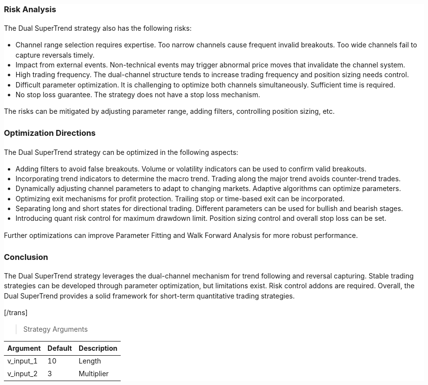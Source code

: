 ### Risk Analysis

The Dual SuperTrend strategy also has the following risks:

- Channel range selection requires expertise. Too narrow channels cause frequent invalid breakouts. Too wide channels fail to capture reversals timely.
- Impact from external events. Non-technical events may trigger abnormal price moves that invalidate the channel system.  
- High trading frequency. The dual-channel structure tends to increase trading frequency and position sizing needs control.
- Difficult parameter optimization. It is challenging to optimize both channels simultaneously. Sufficient time is required. 
- No stop loss guarantee. The strategy does not have a stop loss mechanism.

The risks can be mitigated by adjusting parameter range, adding filters, controlling position sizing, etc.

### Optimization Directions

The Dual SuperTrend strategy can be optimized in the following aspects:

- Adding filters to avoid false breakouts. Volume or volatility indicators can be used to confirm valid breakouts.
- Incorporating trend indicators to determine the macro trend. Trading along the major trend avoids counter-trend trades. 
- Dynamically adjusting channel parameters to adapt to changing markets. Adaptive algorithms can optimize parameters.
- Optimizing exit mechanisms for profit protection. Trailing stop or time-based exit can be incorporated.
- Separating long and short states for directional trading. Different parameters can be used for bullish and bearish stages. 
- Introducing quant risk control for maximum drawdown limit. Position sizing control and overall stop loss can be set.

Further optimizations can improve Parameter Fitting and Walk Forward Analysis for more robust performance.

### Conclusion

The Dual SuperTrend strategy leverages the dual-channel mechanism for trend following and reversal capturing. Stable trading strategies can be developed through parameter optimization, but limitations exist. Risk control addons are required. Overall, the Dual SuperTrend provides a solid framework for short-term quantitative trading strategies.

[/trans]

> Strategy Arguments



|Argument|Default|Description|
|----|----|----|
|v_input_1|10|Length|
|v_input_2|3|Multiplier|
